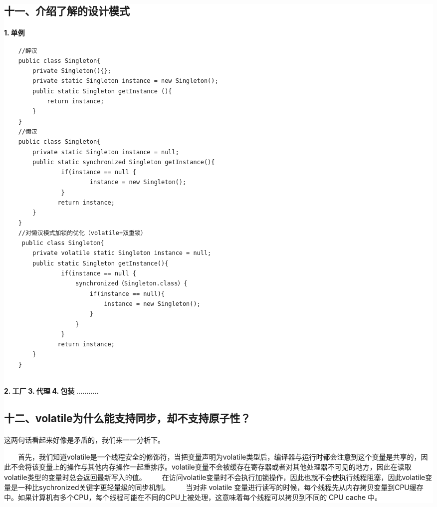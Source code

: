 十一、介绍了解的设计模式
------------

 **1. 单例**

```
    //醉汉
    public class Singleton{
        private Singleton(){};
        private static Singleton instance = new Singleton();
        public static Singleton getInstance (){
            return instance;
        } 
    }
    //懒汉
    public class Singleton{
        private static Singleton instance = null;
        public static synchronized Singleton getInstance(){
                if(instance == null {
                        instance = new Singleton();
                }
               return instance;
        }
    }
    //对懒汉模式加锁的优化（volatile+双重锁）
     public class Singleton{
        private volatile static Singleton instance = null;
        public static Singleton getInstance(){
                if(instance == null {
                    synchronized（Singleton.class）{
			            if(instance == null){
                            instance = new Singleton();
                        }
                    }
                }
               return instance;
        }
    }
    
```

 **2. 工厂**
 **3. 代理**
 **4. 包装**
 ...........

十二、volatile为什么能支持同步，却不支持原子性？
----------------------------
这两句话看起来好像是矛盾的，我们来一一分析下。

　　首先，我们知道volatile是一个线程安全的修饰符，当把变量声明为volatile类型后，编译器与运行时都会注意到这个变量是共享的，因此不会将该变量上的操作与其他内存操作一起重排序。volatile变量不会被缓存在寄存器或者对其他处理器不可见的地方，因此在读取volatile类型的变量时总会返回最新写入的值。
　　在访问volatile变量时不会执行加锁操作，因此也就不会使执行线程阻塞，因此volatile变量是一种比sychronized关键字更轻量级的同步机制。
　　当对非 volatile 变量进行读写的时候，每个线程先从内存拷贝变量到CPU缓存中。如果计算机有多个CPU，每个线程可能在不同的CPU上被处理，这意味着每个线程可以拷贝到不同的 CPU cache 中。
